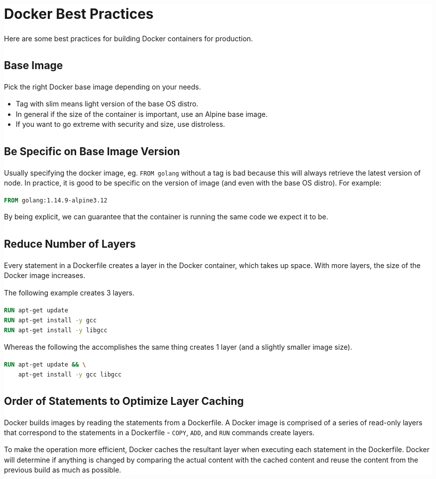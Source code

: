 # Docker Best Practices

Here are some best practices for building Docker containers for production.

## Base Image

Pick the right Docker base image depending on your needs.

* Tag with slim means light version of the base OS distro.
* In general if the size of the container is important, use an Alpine base image.
* If you want to go extreme with security and size, use distroless.

## Be Specific on Base Image Version

Usually specifying the docker image, eg. `FROM golang` without a tag is bad because this will always retrieve the latest version of node. In practice, it is good to be specific on the version of image (and even with the base OS distro). For example:

```dockerfile
FROM golang:1.14.9-alpine3.12
```

By being explicit, we can guarantee that the container is running the same code we expect it to be.

## Reduce Number of Layers

Every statement in a Dockerfile creates a layer in the Docker container, which takes up space. With more layers, the size of the Docker image increases. 

The following example creates 3 layers.

```dockerfile
RUN apt-get update
RUN apt-get install -y gcc
RUN apt-get install -y libgcc
```

Whereas the following the accomplishes the same thing creates 1 layer (and a slightly smaller image size).

```dockerfile
RUN apt-get update && \
    apt-get install -y gcc libgcc
```

## Order of Statements to Optimize Layer Caching

Docker builds images by reading the statements from a Dockerfile. A Docker image is comprised of a series of read-only layers that correspond to the statements in a Dockerfile - `COPY`, `ADD`, and `RUN` commands create layers.

To make the operation more efficient, Docker caches the resultant layer when executing each statement in the Dockerfile. Docker will determine if anything is changed by comparing the actual content with the cached content and reuse the content from the previous build as much as possible.
